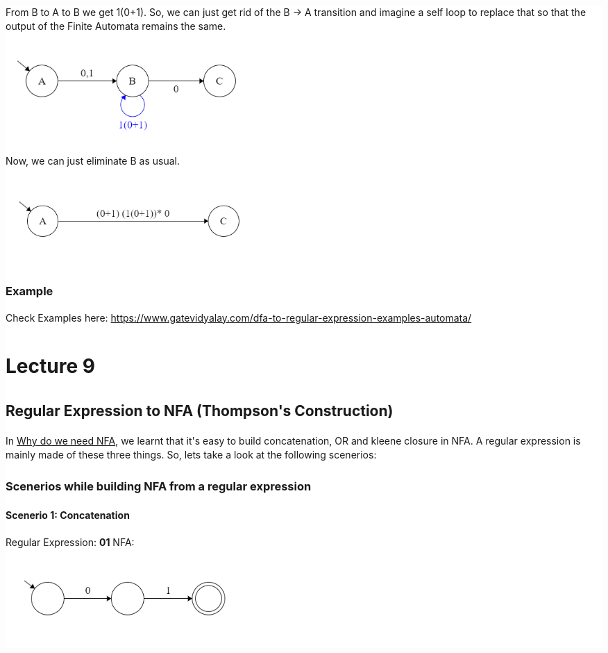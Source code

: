 From B to A to B we get 1(0+1). So, we can just get rid of the B -> A transition and imagine a self loop to replace that so that the output of the Finite Automata remains the same.

<p>
  <img src="Media\Lecture8\situation7_2.png" width="350"/>
</p>

Now, we can just eliminate B as usual.

<p>
  <img src="Media\Lecture8\situation7_3.png" width="350"/>
</p>

### Example




Check Examples here: https://www.gatevidyalay.com/dfa-to-regular-expression-examples-automata/



# Lecture 9
## Regular Expression to NFA (Thompson's Construction)
In <a href="#why-do-we-need-nfa">Why do we need NFA</a>, we learnt that it's easy to build concatenation, OR and kleene closure in NFA. A regular expression is mainly made of these three things. So, lets take a look at the following scenerios:

### Scenerios while building NFA from a regular expression

#### Scenerio 1: Concatenation
Regular Expression: **01**
NFA: 
<p>
  <img src="Media\Lecture9\situation1.png" width="350"/>
</p>
